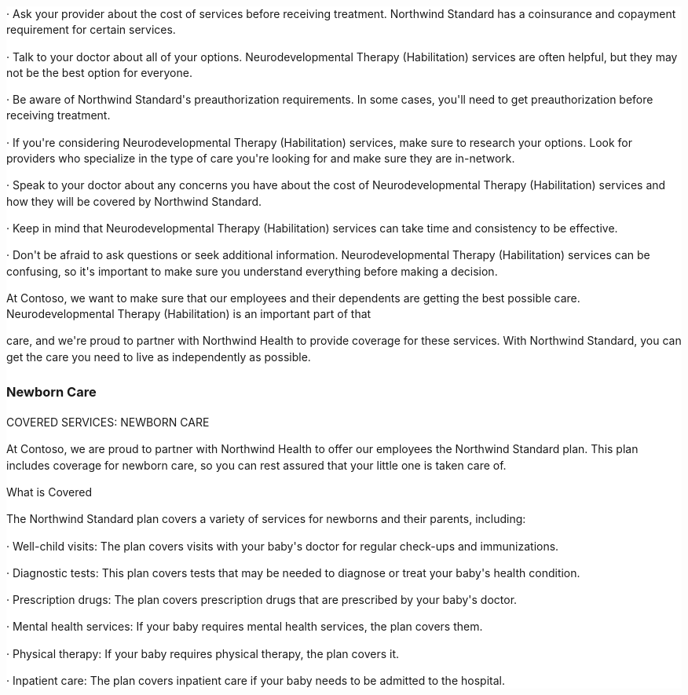 · Ask your provider about the cost of services before receiving treatment. Northwind
Standard has a coinsurance and copayment requirement for certain services.

· Talk to your doctor about all of your options. Neurodevelopmental Therapy (Habilitation)
services are often helpful, but they may not be the best option for everyone.

· Be aware of Northwind Standard's preauthorization requirements. In some cases, you'll
need to get preauthorization before receiving treatment.

· If you're considering Neurodevelopmental Therapy (Habilitation) services, make sure to
research your options. Look for providers who specialize in the type of care you're looking
for and make sure they are in-network.

· Speak to your doctor about any concerns you have about the cost of Neurodevelopmental
Therapy (Habilitation) services and how they will be covered by Northwind Standard.

· Keep in mind that Neurodevelopmental Therapy (Habilitation) services can take time and
consistency to be effective.

· Don't be afraid to ask questions or seek additional information. Neurodevelopmental
Therapy (Habilitation) services can be confusing, so it's important to make sure you
understand everything before making a decision.

At Contoso, we want to make sure that our employees and their dependents are getting the
best possible care. Neurodevelopmental Therapy (Habilitation) is an important part of that



care, and we're proud to partner with Northwind Health to provide coverage for these
services. With Northwind Standard, you can get the care you need to live as independently
as possible.


### Newborn Care

COVERED SERVICES: NEWBORN CARE

At Contoso, we are proud to partner with Northwind Health to offer our employees the
Northwind Standard plan. This plan includes coverage for newborn care, so you can rest
assured that your little one is taken care of.

What is Covered

The Northwind Standard plan covers a variety of services for newborns and their parents,
including:

· Well-child visits: The plan covers visits with your baby's doctor for regular check-ups and
immunizations.

· Diagnostic tests: This plan covers tests that may be needed to diagnose or treat your
baby's health condition.

· Prescription drugs: The plan covers prescription drugs that are prescribed by your baby's
doctor.

· Mental health services: If your baby requires mental health services, the plan covers them.

· Physical therapy: If your baby requires physical therapy, the plan covers it.

· Inpatient care: The plan covers inpatient care if your baby needs to be admitted to the
hospital.
